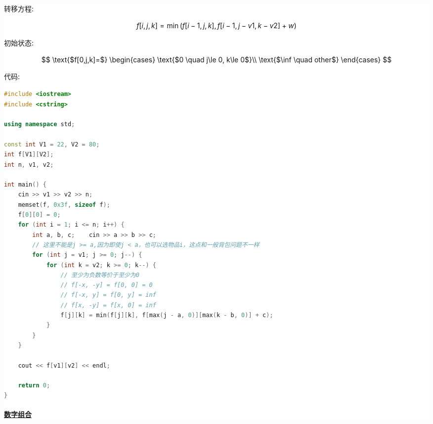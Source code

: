 转移方程: 

$$
f[i,j,k]=\min(f[i-1,j,k],f[i-1,j-v1,k-v2]+w)
$$

初始状态: 

$$
\text{$f[0,j,k]=$}
\begin{cases}
\text{$0 \quad j\le 0, k\le 0$}\\
\text{$\inf \quad other$}
\end{cases}
$$

代码:

```cpp
#include <iostream>
#include <cstring>

using namespace std;

const int V1 = 22, V2 = 80;
int f[V1][V2];
int n, v1, v2;

int main() {
    cin >> v1 >> v2 >> n;
    memset(f, 0x3f, sizeof f);
    f[0][0] = 0;
    for (int i = 1; i <= n; i++) {
        int a, b, c;    cin >> a >> b >> c;
        // 这里不能是j >= a,因为即使j < a，也可以选物品i，这点和一般背包问题不一样
        for (int j = v1; j >= 0; j--) {
            for (int k = v2; k >= 0; k--) {
                // 至少为负数等价于至少为0
                // f[-x, -y] = f[0, 0] = 0
                // f[-x, y] = f[0, y] = inf
                // f[x, -y] = f[x, 0] = inf
                f[j][k] = min(f[j][k], f[max(j - a, 0)][max(k - b, 0)] + c);
            }
        }
    }
    
    cout << f[v1][v2] << endl;
    
    return 0;
}
```

#### [数字组合](https://www.acwing.com/problem/content/280/)
